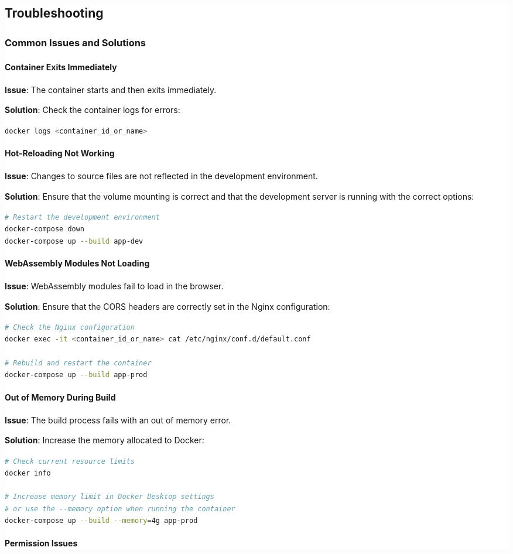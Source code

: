 ## Troubleshooting

### Common Issues and Solutions

#### Container Exits Immediately

**Issue**: The container starts and then exits immediately.

**Solution**: Check the container logs for errors:

```bash
docker logs <container_id_or_name>
```

#### Hot-Reloading Not Working

**Issue**: Changes to source files are not reflected in the development environment.

**Solution**: Ensure that the volume mounting is correct and that the development server is running with the correct options:

```bash
# Restart the development environment
docker-compose down
docker-compose up --build app-dev
```

#### WebAssembly Modules Not Loading

**Issue**: WebAssembly modules fail to load in the browser.

**Solution**: Ensure that the CORS headers are correctly set in the Nginx configuration:

```bash
# Check the Nginx configuration
docker exec -it <container_id_or_name> cat /etc/nginx/conf.d/default.conf

# Rebuild and restart the container
docker-compose up --build app-prod
```

#### Out of Memory During Build

**Issue**: The build process fails with an out of memory error.

**Solution**: Increase the memory allocated to Docker:

```bash
# Check current resource limits
docker info

# Increase memory limit in Docker Desktop settings
# or use the --memory option when running the container
docker-compose up --build --memory=4g app-prod
```

#### Permission Issues

